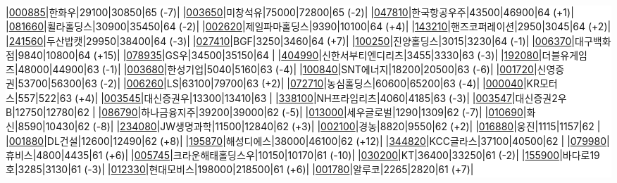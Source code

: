 |[000885](https://finance.daum.net/quotes/A000885)|한화우|29100|30850|65 (-7)|
|[003650](https://finance.daum.net/quotes/A003650)|미창석유|75000|72800|65 (-2)|
|[047810](https://finance.daum.net/quotes/A047810)|한국항공우주|43500|46900|64 (+1)|
|[081660](https://finance.daum.net/quotes/A081660)|휠라홀딩스|30900|35450|64 (-2)|
|[002620](https://finance.daum.net/quotes/A002620)|제일파마홀딩스|9390|10100|64 (+4)|
|[143210](https://finance.daum.net/quotes/A143210)|핸즈코퍼레이션|2950|3045|64 (+2)|
|[241560](https://finance.daum.net/quotes/A241560)|두산밥캣|29950|38400|64 (-3)|
|[027410](https://finance.daum.net/quotes/A027410)|BGF|3250|3460|64 (+7)|
|[100250](https://finance.daum.net/quotes/A100250)|진양홀딩스|3015|3230|64 (-1)|
|[006370](https://finance.daum.net/quotes/A006370)|대구백화점|9840|10800|64 (+15)|
|[078935](https://finance.daum.net/quotes/A078935)|GS우|34500|35150|64 |
|[404990](https://finance.daum.net/quotes/A404990)|신한서부티엔디리츠|3455|3330|63 (-3)|
|[192080](https://finance.daum.net/quotes/A192080)|더블유게임즈|48000|44900|63 (-1)|
|[003680](https://finance.daum.net/quotes/A003680)|한성기업|5040|5160|63 (-4)|
|[100840](https://finance.daum.net/quotes/A100840)|SNT에너지|18200|20500|63 (-6)|
|[001720](https://finance.daum.net/quotes/A001720)|신영증권|53700|56300|63 (-2)|
|[006260](https://finance.daum.net/quotes/A006260)|LS|63100|79700|63 (+2)|
|[072710](https://finance.daum.net/quotes/A072710)|농심홀딩스|60600|65200|63 (-4)|
|[000040](https://finance.daum.net/quotes/A000040)|KR모터스|557|522|63 (+4)|
|[003545](https://finance.daum.net/quotes/A003545)|대신증권우|13300|13410|63 |
|[338100](https://finance.daum.net/quotes/A338100)|NH프라임리츠|4060|4185|63 (-3)|
|[003547](https://finance.daum.net/quotes/A003547)|대신증권2우B|12750|12780|62 |
|[086790](https://finance.daum.net/quotes/A086790)|하나금융지주|39200|39000|62 (-5)|
|[013000](https://finance.daum.net/quotes/A013000)|세우글로벌|1290|1309|62 (-7)|
|[010690](https://finance.daum.net/quotes/A010690)|화신|8590|10430|62 (-8)|
|[234080](https://finance.daum.net/quotes/A234080)|JW생명과학|11500|12840|62 (+3)|
|[002100](https://finance.daum.net/quotes/A002100)|경농|8820|9550|62 (+2)|
|[016880](https://finance.daum.net/quotes/A016880)|웅진|1115|1157|62 |
|[001880](https://finance.daum.net/quotes/A001880)|DL건설|12600|12490|62 (+8)|
|[195870](https://finance.daum.net/quotes/A195870)|해성디에스|38000|46100|62 (+12)|
|[344820](https://finance.daum.net/quotes/A344820)|KCC글라스|37100|40500|62 |
|[079980](https://finance.daum.net/quotes/A079980)|휴비스|4800|4435|61 (+6)|
|[005745](https://finance.daum.net/quotes/A005745)|크라운해태홀딩스우|10150|10170|61 (-10)|
|[030200](https://finance.daum.net/quotes/A030200)|KT|36400|33250|61 (-2)|
|[155900](https://finance.daum.net/quotes/A155900)|바다로19호|3285|3130|61 (-3)|
|[012330](https://finance.daum.net/quotes/A012330)|현대모비스|198000|218500|61 (+6)|
|[001780](https://finance.daum.net/quotes/A001780)|알루코|2265|2820|61 (+7)|